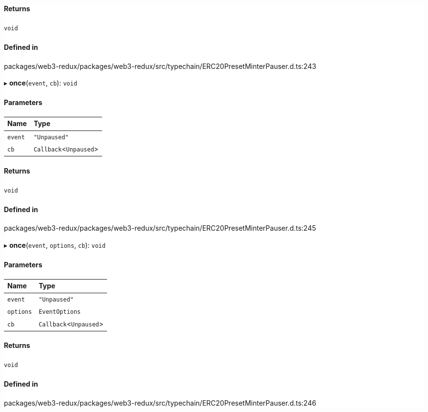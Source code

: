 #### Returns

`void`

#### Defined in

packages/web3-redux/packages/web3-redux/src/typechain/ERC20PresetMinterPauser.d.ts:243

▸ **once**(`event`, `cb`): `void`

#### Parameters

| Name | Type |
| :------ | :------ |
| `event` | ``"Unpaused"`` |
| `cb` | `Callback`<`Unpaused`\> |

#### Returns

`void`

#### Defined in

packages/web3-redux/packages/web3-redux/src/typechain/ERC20PresetMinterPauser.d.ts:245

▸ **once**(`event`, `options`, `cb`): `void`

#### Parameters

| Name | Type |
| :------ | :------ |
| `event` | ``"Unpaused"`` |
| `options` | `EventOptions` |
| `cb` | `Callback`<`Unpaused`\> |

#### Returns

`void`

#### Defined in

packages/web3-redux/packages/web3-redux/src/typechain/ERC20PresetMinterPauser.d.ts:246
